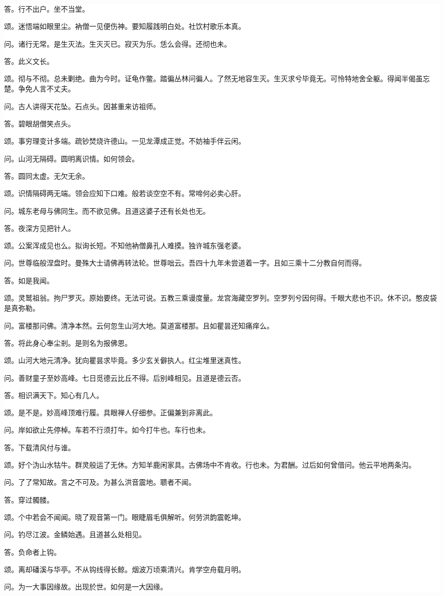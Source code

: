 答。行不出户。坐不当堂。  

颂。迷悟端如眼里尘。衲僧一见便伤神。要知履践明白处。社饮村歌乐本真。  

问。诸行无常。是生灭法。生灭灭已。寂灭为乐。恁么会得。还彻也未。  

答。此义文长。  

颂。彻与不彻。总未剿绝。曲为今时。证龟作鳖。踏徧丛林问徧人。了然无地容生灭。生灭求兮毕竟无。可怜特地舍全躯。得闻半偈虽忘楚。争免人言不丈夫。  

问。古人讲得天花坠。石点头。因甚重来访祖师。  

答。碧眼胡僧笑点头。  

颂。事穷理变计多端。疏钞焚烧许德山。一见龙潭成正觉。不妨袖手伴云闲。  

问。山河无隔碍。圆明离识情。如何领会。  

答。圆同太虚。无欠无余。  

颂。识情隔碍两无端。领会应知下口难。般若谈空空不有。常啼何必卖心肝。  

问。城东老母与佛同生。而不欲见佛。且道这婆子还有长处也无。  

答。夜深方见把针人。  

颂。公案浑成见也么。拟询长短。不知他衲僧鼻孔人难摸。独许城东强老婆。  

问。世尊临般涅盘时。曼殊大士请佛再转法轮。世尊咄云。吾四十九年未尝道着一字。且如三乘十二分教自何而得。  

答。如是我闻。  

颂。灵鹫祖翁。拘尸罗灭。原始要终。无法可说。五教三乘谩度量。龙宫海藏空罗列。空罗列兮因何得。千眼大悲也不识。休不识。憨皮袋是真弥勒。  

问。富楼那问佛。清净本然。云何忽生山河大地。莫道富楼那。且如瞿昙还知痛痒么。  

答。将此身心奉尘剎。是则名为报佛恩。  

颂。山河大地元清净。犹向瞿昙求毕竟。多少玄关僻执人。红尘堆里迷真性。  

问。善财童子至妙高峰。七日觅德云比丘不得。后别峰相见。且道是德云否。  

答。相识满天下。知心有几人。  

颂。是不是。妙高峰顶难行履。具眼禅人仔细参。正偏兼到非离此。  

问。岸如欲止先停棹。车若不行须打牛。如今打牛也。车行也未。  

答。下载清风付与谁。  

颂。好个沩山水牯牛。群灵般运了无休。方知羊鹿闲家具。古佛场中不肯收。行也未。为君酬。过后如何曾借问。他云平地两条沟。  

问。了了常知故。言之不可及。为甚么洪音震地。聩者不闻。  

答。穿过髑髅。  

颂。个中若会不闻闻。晓了观音第一门。眼睫眉毛俱解听。何劳洪韵震乾坤。  

问。钓尽江波。金鳞始遇。且道甚么处相见。  

答。负命者上钩。  

颂。离却磻溪与华亭。不从钩线得长鲸。烟波万顷乘清兴。肯学空舟载月明。  

问。为一大事因缘故。出现於世。如何是一大因缘。  
